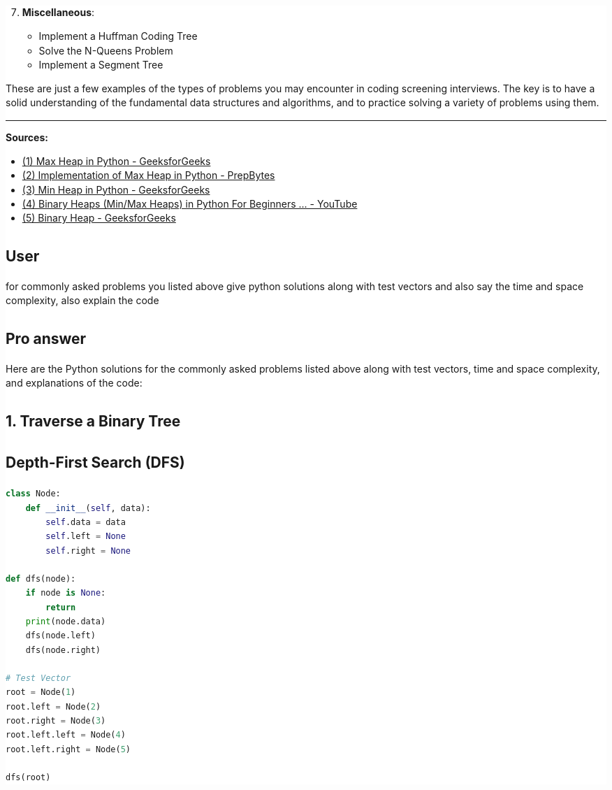 7.  **Miscellaneous**:
    
    *   Implement a Huffman Coding Tree
    *   Solve the N-Queens Problem
    *   Implement a Segment Tree
    

These are just a few examples of the types of problems you may encounter in coding screening interviews. The key is to have a solid understanding of the fundamental data structures and algorithms, and to practice solving a variety of problems using them.

---
**Sources:**
- [(1) Max Heap in Python - GeeksforGeeks](https://www.geeksforgeeks.org/max-heap-in-python/)
- [(2) Implementation of Max Heap in Python - PrepBytes](https://www.prepbytes.com/blog/heap/implementation-of-max-heap-in-python/)
- [(3) Min Heap in Python - GeeksforGeeks](https://www.geeksforgeeks.org/min-heap-in-python/)
- [(4) Binary Heaps (Min/Max Heaps) in Python For Beginners ... - YouTube](https://www.youtube-nocookie.com/embed/hkyzcLkmoBY?autoplay=1&state=1&)
- [(5) Binary Heap - GeeksforGeeks](https://www.geeksforgeeks.org/binary-heap/)

## User
for commonly asked problems you listed above give python solutions along with test vectors and also say the time and space complexity, also explain the code

## Pro answer
Here are the Python solutions for the commonly asked problems listed above along with test vectors, time and space complexity, and explanations of the code:

1\. Traverse a Binary Tree
--------------------------

Depth-First Search (DFS)
------------------------

```python
class Node:
    def __init__(self, data):
        self.data = data
        self.left = None
        self.right = None

def dfs(node):
    if node is None:
        return
    print(node.data)
    dfs(node.left)
    dfs(node.right)

# Test Vector
root = Node(1)
root.left = Node(2)
root.right = Node(3)
root.left.left = Node(4)
root.left.right = Node(5)

dfs(root)
```

